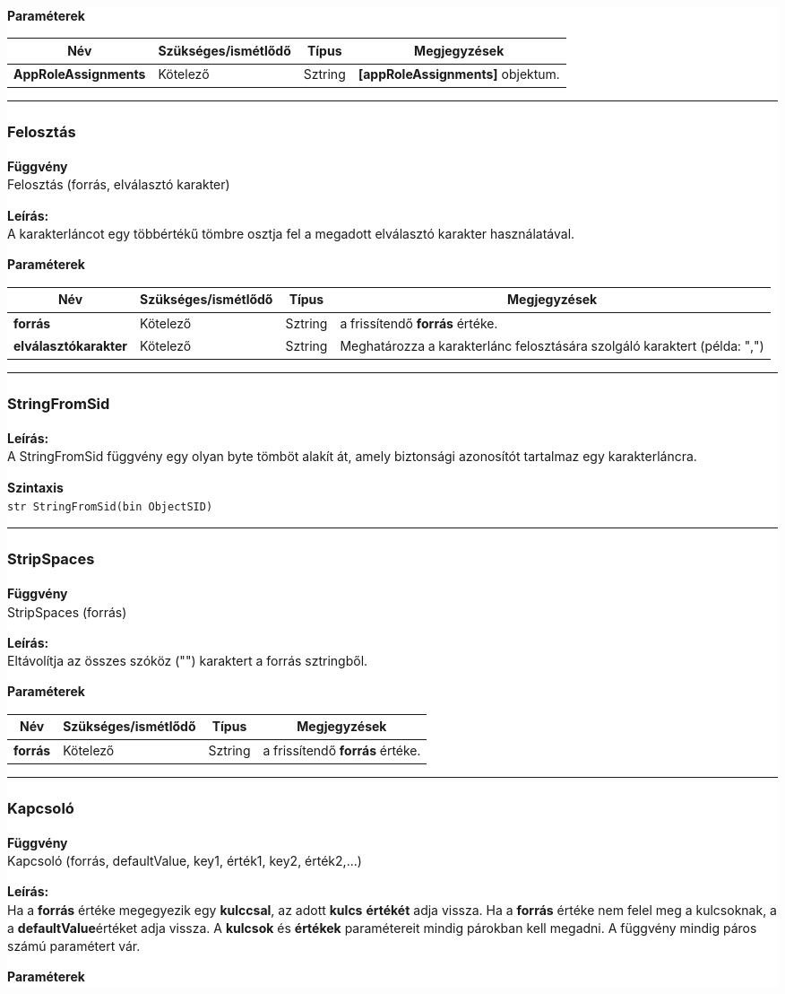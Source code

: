 **Paraméterek**<br> 

  | Név | Szükséges/ismétlődő | Típus | Megjegyzések |
  |--- | --- | --- | --- |
  | **AppRoleAssignments** |Kötelező |Sztring |**[appRoleAssignments]** objektum. |

---
### <a name="split"></a>Felosztás
**Függvény**<br> Felosztás (forrás, elválasztó karakter)

**Leírás:**<br> A karakterláncot egy többértékű tömbre osztja fel a megadott elválasztó karakter használatával.

**Paraméterek**<br> 

   | Név | Szükséges/ismétlődő | Típus | Megjegyzések |
   | --- | --- | --- | --- |
   | **forrás** |Kötelező |Sztring |a frissítendő **forrás** értéke. |
   | **elválasztókarakter** |Kötelező |Sztring |Meghatározza a karakterlánc felosztására szolgáló karaktert (példa: ",") |

---
### <a name="stringfromsid"></a>StringFromSid
**Leírás:**  
A StringFromSid függvény egy olyan byte tömböt alakít át, amely biztonsági azonosítót tartalmaz egy karakterláncra.

**Szintaxis**  
`str StringFromSid(bin ObjectSID)`  

---
### <a name="stripspaces"></a>StripSpaces
**Függvény**<br> StripSpaces (forrás)

**Leírás:**<br> Eltávolítja az összes szóköz ("") karaktert a forrás sztringből.

**Paraméterek**<br> 

   | Név | Szükséges/ismétlődő | Típus | Megjegyzések |
   | --- | --- | --- | --- |
   | **forrás** |Kötelező |Sztring |a frissítendő **forrás** értéke. |

---
### <a name="switch"></a>Kapcsoló
**Függvény**<br> Kapcsoló (forrás, defaultValue, key1, érték1, key2, érték2,...)

**Leírás:**<br> Ha a **forrás** értéke megegyezik egy **kulccsal**, az adott **kulcs** **értékét** adja vissza. Ha a **forrás** értéke nem felel meg a kulcsoknak, a a **defaultValue**értéket adja vissza.  A **kulcsok** és **értékek** paramétereit mindig párokban kell megadni. A függvény mindig páros számú paramétert vár.

**Paraméterek**<br> 
